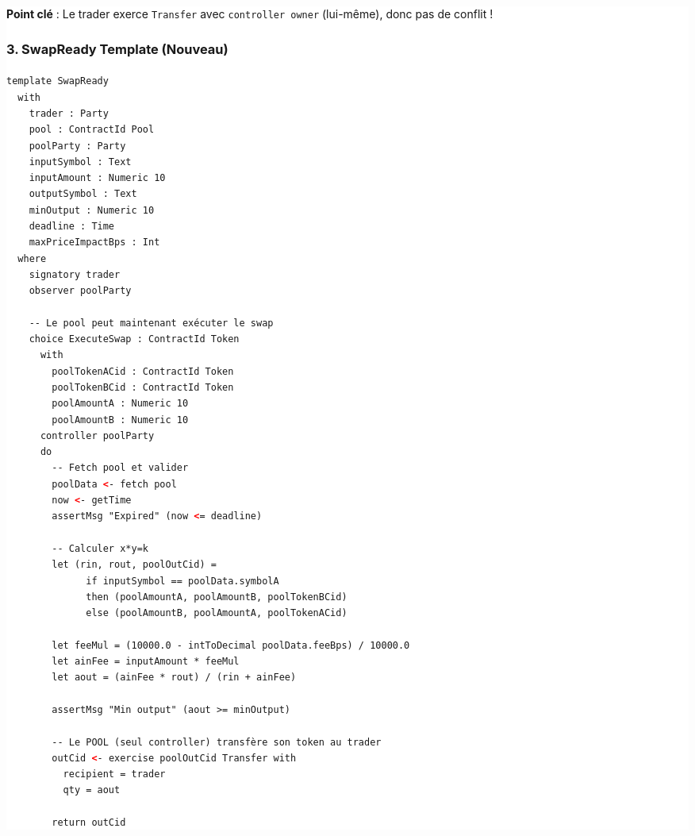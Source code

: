 **Point clé** : Le trader exerce `Transfer` avec `controller owner` (lui-même), donc pas de conflit !

### 3. SwapReady Template (Nouveau)

```daml
template SwapReady
  with
    trader : Party
    pool : ContractId Pool
    poolParty : Party
    inputSymbol : Text
    inputAmount : Numeric 10
    outputSymbol : Text
    minOutput : Numeric 10
    deadline : Time
    maxPriceImpactBps : Int
  where
    signatory trader
    observer poolParty

    -- Le pool peut maintenant exécuter le swap
    choice ExecuteSwap : ContractId Token
      with
        poolTokenACid : ContractId Token
        poolTokenBCid : ContractId Token
        poolAmountA : Numeric 10
        poolAmountB : Numeric 10
      controller poolParty
      do
        -- Fetch pool et valider
        poolData <- fetch pool
        now <- getTime
        assertMsg "Expired" (now <= deadline)

        -- Calculer x*y=k
        let (rin, rout, poolOutCid) =
              if inputSymbol == poolData.symbolA
              then (poolAmountA, poolAmountB, poolTokenBCid)
              else (poolAmountB, poolAmountA, poolTokenACid)

        let feeMul = (10000.0 - intToDecimal poolData.feeBps) / 10000.0
        let ainFee = inputAmount * feeMul
        let aout = (ainFee * rout) / (rin + ainFee)

        assertMsg "Min output" (aout >= minOutput)

        -- Le POOL (seul controller) transfère son token au trader
        outCid <- exercise poolOutCid Transfer with
          recipient = trader
          qty = aout

        return outCid
```
